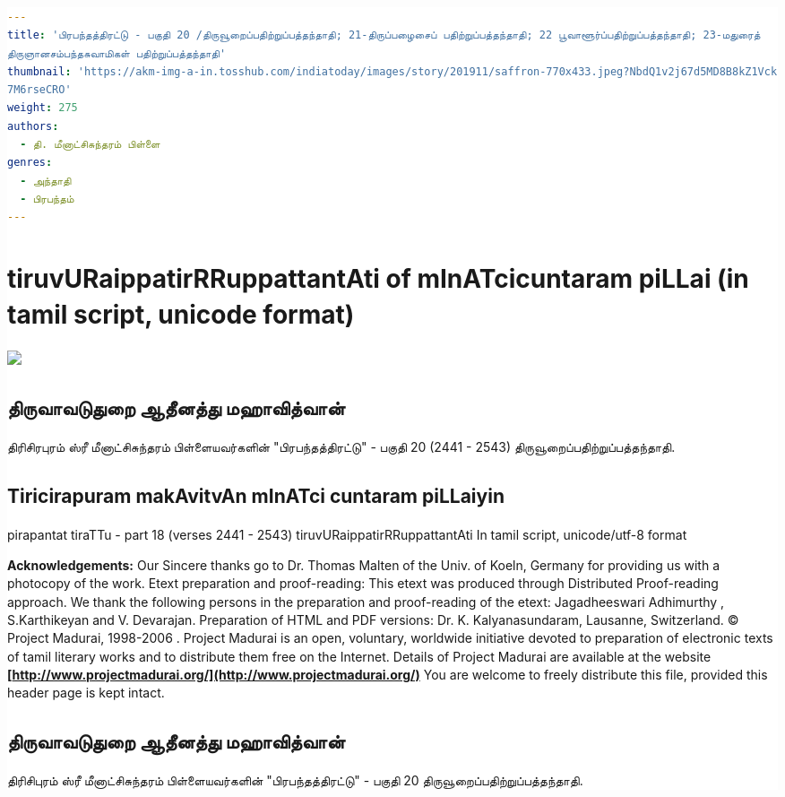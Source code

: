 ```yaml
---
title: 'பிரபந்தத்திரட்டு - பகுதி 20 /திருவூறைப்பதிற்றுப்பத்தந்தாதி; 21-திருப்பழைசைப் பதிற்றுப்பத்தந்தாதி; 22 பூவாளூர்ப்பதிற்றுப்பத்தந்தாதி; 23-மதுரைத் திருஞானசம்பந்தசுவாமிகள் பதிற்றுப்பத்தந்தாதி'
thumbnail: 'https://akm-img-a-in.tosshub.com/indiatoday/images/story/201911/saffron-770x433.jpeg?NbdQ1v2j67d5MD8B8kZ1Vck7M6rseCRO'
weight: 275
authors:
  - தி. மீனாட்சிசுந்தரம் பிள்ளை
genres:
  - அந்தாதி
  - பிரபந்தம்
---
```


# tiruvURaippatirRRuppattantAti of mInATcicuntaram piLLai (in tamil script, unicode format)

![](https://www.projectmadurai.org/projectmadurai/pmdr0.gif)

## திருவாவடுதுறை ஆதீனத்து மஹாவித்வான்
திரிசிரபுரம் ஸ்ரீ மீனாட்சிசுந்தரம் பிள்ளையவர்களின்
"பிரபந்தத்திரட்டு" - பகுதி 20 (2441 - 2543)
திருவூறைப்பதிற்றுப்பத்தந்தாதி.

## Tiricirapuram makAvitvAn mInATci cuntaram piLLaiyin
pirapantat tiraTTu - part 18 (verses 2441 - 2543)
tiruvURaippatirRRuppattantAti
In tamil script, unicode/utf-8 format

**Acknowledgements:**
Our Sincere thanks go to Dr. Thomas Malten of the Univ. of Koeln, Germany
for providing us with a photocopy of the work.
Etext preparation and proof-reading: This etext was produced through Distributed Proof-reading approach.
We thank the following persons in the preparation and proof-reading of the etext:
Jagadheeswari Adhimurthy , S.Karthikeyan and V. Devarajan.
Preparation of HTML and PDF versions: Dr. K. Kalyanasundaram, Lausanne, Switzerland.
© Project Madurai, 1998-2006 .
Project Madurai is an open, voluntary, worldwide initiative devoted to preparation
of electronic texts of tamil literary works and to distribute them free on the Internet.
Details of Project Madurai are available at the website
**[http://www.projectmadurai.org/](http://www.projectmadurai.org/)**
You are welcome to freely distribute this file, provided this header page is kept intact.

## திருவாவடுதுறை ஆதீனத்து மஹாவித்வான்
திரிசிபுரம் ஸ்ரீ மீனாட்சிசுந்தரம் பிள்ளையவர்களின்
"பிரபந்தத்திரட்டு" - பகுதி 20
திருவூறைப்பதிற்றுப்பத்தந்தாதி.
